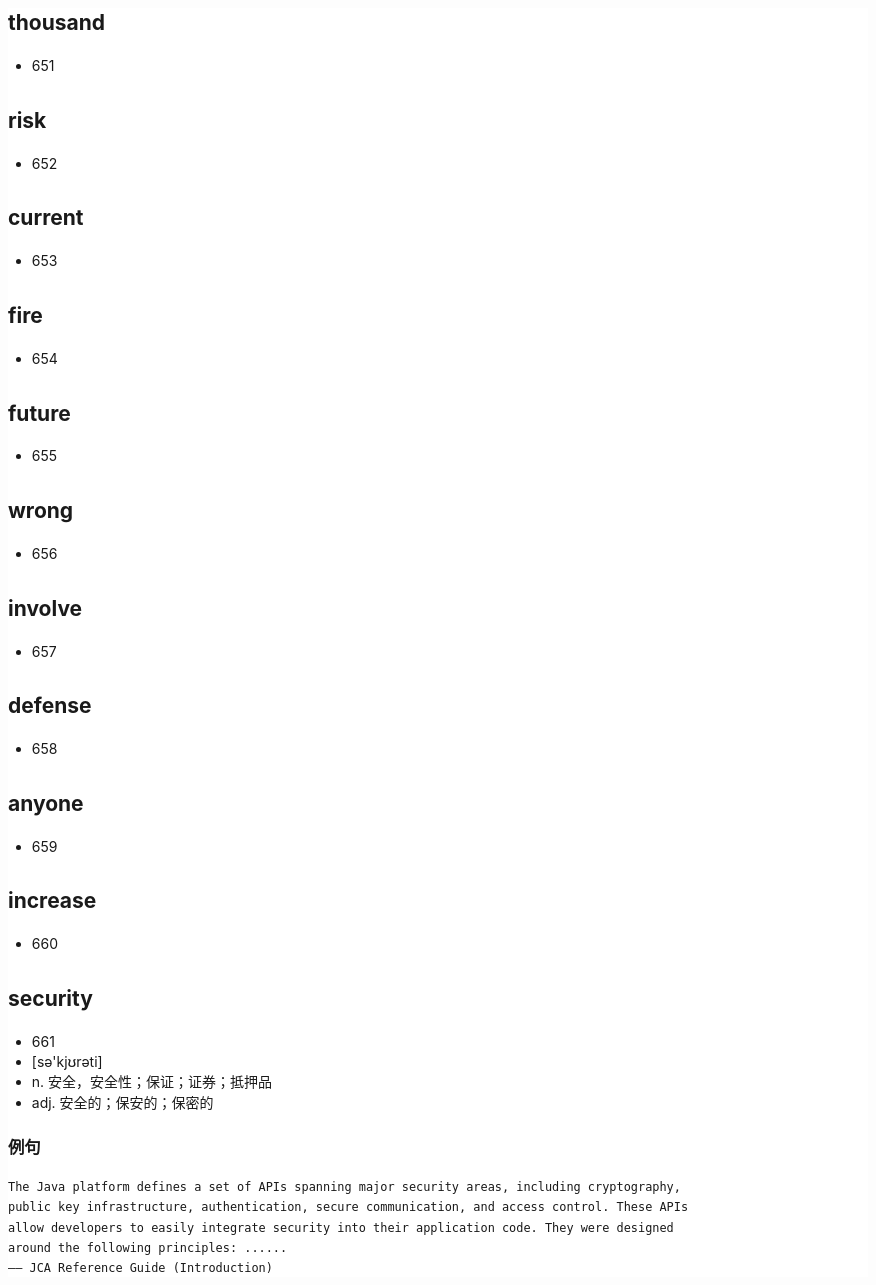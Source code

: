## thousand
* 651

## risk
* 652

## current
* 653

## fire
* 654

## future
* 655

## wrong
* 656

## involve
* 657

## defense
* 658

## anyone
* 659

## increase
* 660

## security
* 661
* [sə'kjʊrəti]
* n. 安全，安全性；保证；证券；抵押品
* adj. 安全的；保安的；保密的

### 例句

```
The Java platform defines a set of APIs spanning major security areas, including cryptography, 
public key infrastructure, authentication, secure communication, and access control. These APIs 
allow developers to easily integrate security into their application code. They were designed 
around the following principles: ......
—— JCA Reference Guide (Introduction)
```
